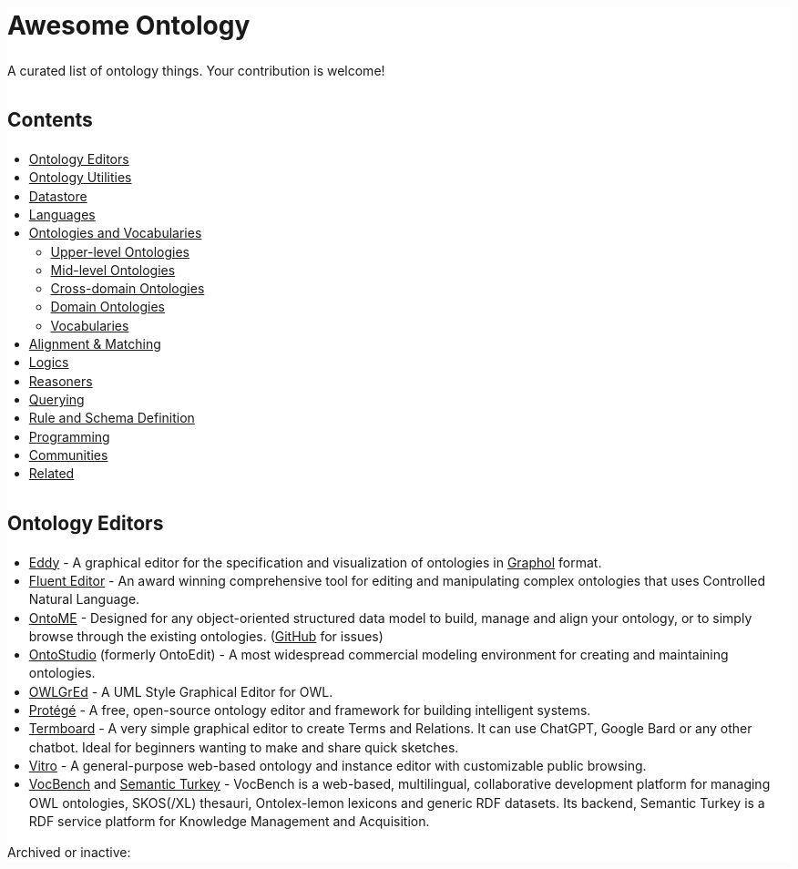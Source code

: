 # Awesome Ontology

A curated list of ontology things. Your contribution is welcome!

## Contents

* [Ontology Editors](#ontology-editors)
* [Ontology Utilities](#ontology-utilities)
* [Datastore](#datastore)
* [Languages](#languages)
* [Ontologies and Vocabularies](#ontologies-and-vocabularies)
  * [Upper-level Ontologies](#upper-level-ontologies)
  * [Mid-level Ontologies](#mid-level-ontologies)
  * [Cross-domain Ontologies](#cross-domain-ontologies)
  * [Domain Ontologies](#domain-ontologies)
  * [Vocabularies](#vocabularies)
* [Alignment & Matching](#alignment--matching)
* [Logics](#logics)
* [Reasoners](#reasoners)
* [Querying](#querying)
* [Rule and Schema Definition](#rule-and-schema-definition)
* [Programming](#programming)
* [Communities](#communities)
* [Related](#related)

## Ontology Editors

* [Eddy](https://github.com/obdasystems/eddy) - A graphical editor for the specification and visualization of ontologies in [Graphol](https://github.com/obdasystems/eddy#about-graphol) format.
* [Fluent Editor](https://www.cognitum.eu/Semantics/FluentEditor/) - An award winning comprehensive tool for editing and manipulating complex ontologies that uses Controlled Natural Language.
* [OntoME](https://ontome.net/) - Designed for any object-oriented structured data model to build, manage and align your ontology, or to simply browse through the existing ontologies. ([GitHub](https://github.com/Semantic-Data-for-Humanities/OntoME) for issues)
* [OntoStudio](https://semafora-systems.com/technology/ontostudio-x/) (formerly OntoEdit) - A most widespread commercial modeling environment for creating and maintaining ontologies.
* [OWLGrEd](http://owlgred.lumii.lv/) - A UML Style Graphical Editor for OWL.
* [Protégé](https://protege.stanford.edu/) - A free, open-source ontology editor and framework for building intelligent systems.
* [Termboard](https://termboard.com/) - A very simple graphical editor to create Terms and Relations. It can use ChatGPT, Google Bard or any other chatbot. Ideal for beginners wanting to make and share quick sketches.
* [Vitro](https://github.com/vivo-project/Vitro) - A general-purpose web-based ontology and instance editor with customizable public browsing.
* [VocBench](http://vocbench.uniroma2.it/) and [Semantic Turkey](http://semanticturkey.uniroma2.it/) - VocBench is a web-based, multilingual, collaborative development platform for managing OWL ontologies, SKOS(/XL) thesauri, Ontolex-lemon lexicons and generic RDF datasets. Its backend, Semantic Turkey is a RDF service platform for Knowledge Management and Acquisition.

Archived or inactive:

